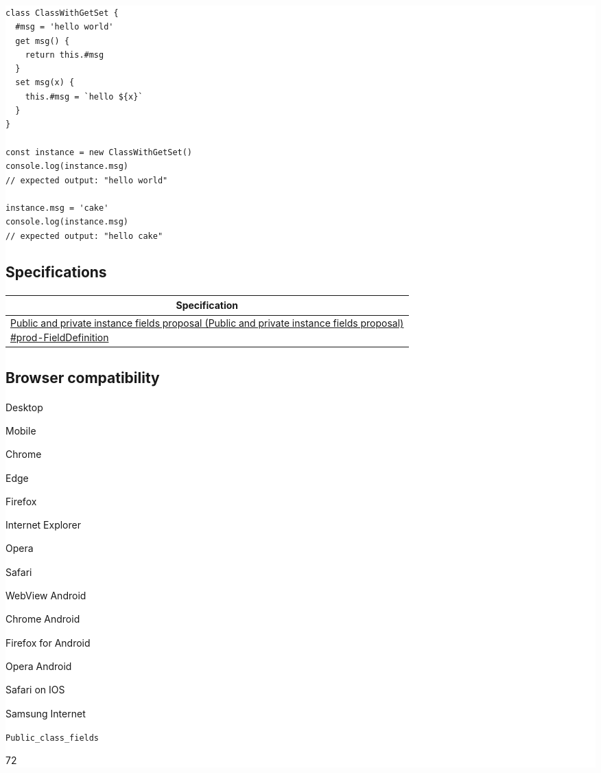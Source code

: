     class ClassWithGetSet {
      #msg = 'hello world'
      get msg() {
        return this.#msg
      }
      set msg(x) {
        this.#msg = `hello ${x}`
      }
    }

    const instance = new ClassWithGetSet()
    console.log(instance.msg)
    // expected output: "hello world"

    instance.msg = 'cake'
    console.log(instance.msg)
    // expected output: "hello cake"

Specifications
--------------

<table><thead><tr class="header"><th>Specification</th></tr></thead><tbody><tr class="odd"><td><a href="https://tc39.es/proposal-class-fields/#prod-FieldDefinition">Public and private instance fields proposal (Public and private instance fields proposal)<br />
<span class="small">#prod-FieldDefinition</span></a></td></tr></tbody></table>

Browser compatibility
---------------------

Desktop

Mobile

Chrome

Edge

Firefox

Internet Explorer

Opera

Safari

WebView Android

Chrome Android

Firefox for Android

Opera Android

Safari on IOS

Samsung Internet

`Public_class_fields`

72
